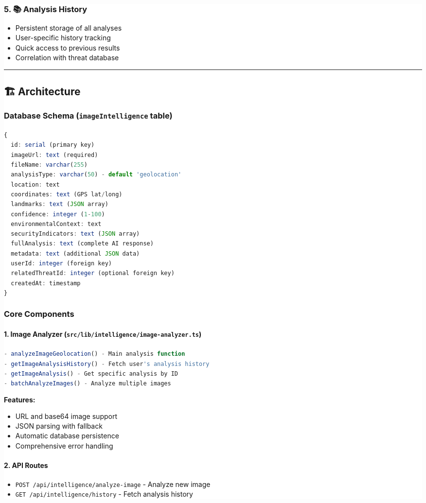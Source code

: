 ### 5. **📚 Analysis History**
- Persistent storage of all analyses
- User-specific history tracking
- Quick access to previous results
- Correlation with threat database

---

## 🏗️ **Architecture**

### **Database Schema** (`imageIntelligence` table)
```typescript
{
  id: serial (primary key)
  imageUrl: text (required)
  fileName: varchar(255)
  analysisType: varchar(50) - default 'geolocation'
  location: text
  coordinates: text (GPS lat/long)
  landmarks: text (JSON array)
  confidence: integer (1-100)
  environmentalContext: text
  securityIndicators: text (JSON array)
  fullAnalysis: text (complete AI response)
  metadata: text (additional JSON data)
  userId: integer (foreign key)
  relatedThreatId: integer (optional foreign key)
  createdAt: timestamp
}
```

### **Core Components**

#### **1. Image Analyzer** (`src/lib/intelligence/image-analyzer.ts`)
```typescript
- analyzeImageGeolocation() - Main analysis function
- getImageAnalysisHistory() - Fetch user's analysis history
- getImageAnalysis() - Get specific analysis by ID
- batchAnalyzeImages() - Analyze multiple images
```

**Features:**
- URL and base64 image support
- JSON parsing with fallback
- Automatic database persistence
- Comprehensive error handling

#### **2. API Routes**
- `POST /api/intelligence/analyze-image` - Analyze new image
- `GET /api/intelligence/history` - Fetch analysis history
